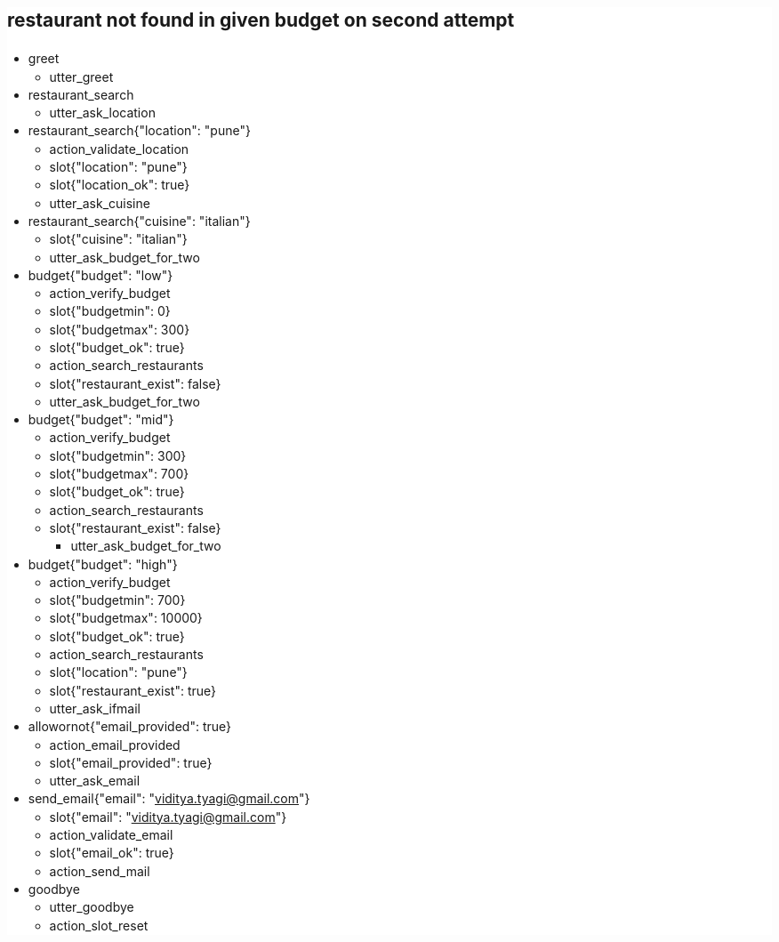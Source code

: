## restaurant not found in given budget on second attempt
* greet
    - utter_greet
* restaurant_search
    - utter_ask_location
* restaurant_search{"location": "pune"}
    - action_validate_location
    - slot{"location": "pune"}
    - slot{"location_ok": true}  
    - utter_ask_cuisine
* restaurant_search{"cuisine": "italian"}
    - slot{"cuisine": "italian"}
    - utter_ask_budget_for_two
* budget{"budget": "low"}
    - action_verify_budget
    - slot{"budgetmin": 0}
    - slot{"budgetmax": 300}
    - slot{"budget_ok": true}
    - action_search_restaurants
    - slot{"restaurant_exist": false}
    - utter_ask_budget_for_two
* budget{"budget": "mid"}
    - action_verify_budget
    - slot{"budgetmin": 300}
    - slot{"budgetmax": 700}
    - slot{"budget_ok": true}
    - action_search_restaurants
    - slot{"restaurant_exist": false}
       - utter_ask_budget_for_two
* budget{"budget": "high"}
    - action_verify_budget
    - slot{"budgetmin": 700}
    - slot{"budgetmax": 10000}
    - slot{"budget_ok": true}
    - action_search_restaurants
    - slot{"location": "pune"}
    - slot{"restaurant_exist": true}
    - utter_ask_ifmail
* allowornot{"email_provided": true}
    - action_email_provided
    - slot{"email_provided": true}
    - utter_ask_email
* send_email{"email": "viditya.tyagi@gmail.com"}
    - slot{"email": "viditya.tyagi@gmail.com"}
    - action_validate_email
    - slot{"email_ok": true}
    - action_send_mail
* goodbye
    - utter_goodbye
   - action_slot_reset
